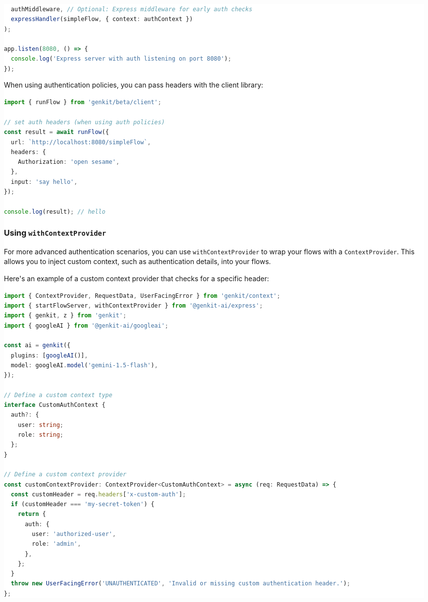 ```typescript
  authMiddleware, // Optional: Express middleware for early auth checks
  expressHandler(simpleFlow, { context: authContext })
);

app.listen(8080, () => {
  console.log('Express server with auth listening on port 8080');
});
```

When using authentication policies, you can pass headers with the client library:

```typescript
import { runFlow } from 'genkit/beta/client';

// set auth headers (when using auth policies)
const result = await runFlow({
  url: `http://localhost:8080/simpleFlow`,
  headers: {
    Authorization: 'open sesame',
  },
  input: 'say hello',
});

console.log(result); // hello
```

### Using `withContextProvider`

For more advanced authentication scenarios, you can use `withContextProvider` to wrap your flows with a `ContextProvider`. This allows you to inject custom context, such as authentication details, into your flows.

Here's an example of a custom context provider that checks for a specific header:

```typescript
import { ContextProvider, RequestData, UserFacingError } from 'genkit/context';
import { startFlowServer, withContextProvider } from '@genkit-ai/express';
import { genkit, z } from 'genkit';
import { googleAI } from '@genkit-ai/googleai';

const ai = genkit({
  plugins: [googleAI()],
  model: googleAI.model('gemini-1.5-flash'),
});

// Define a custom context type
interface CustomAuthContext {
  auth?: {
    user: string;
    role: string;
  };
}

// Define a custom context provider
const customContextProvider: ContextProvider<CustomAuthContext> = async (req: RequestData) => {
  const customHeader = req.headers['x-custom-auth'];
  if (customHeader === 'my-secret-token') {
    return {
      auth: {
        user: 'authorized-user',
        role: 'admin',
      },
    };
  }
  throw new UserFacingError('UNAUTHENTICATED', 'Invalid or missing custom authentication header.');
};
```
